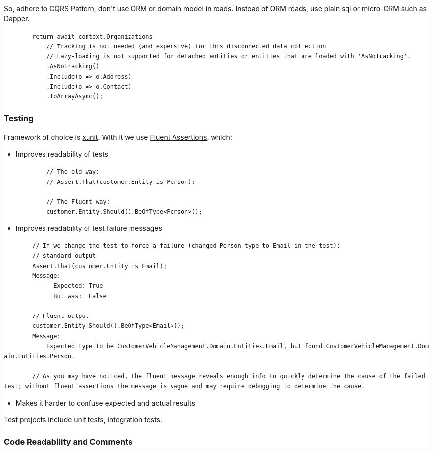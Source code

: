So, adhere to CQRS Pattern, don't use ORM or domain model in reads. Instead of ORM reads, use plain sql or micro-ORM such as Dapper.


            return await context.Organizations
                // Tracking is not needed (and expensive) for this disconnected data collection
                // Lazy-loading is not supported for detached entities or entities that are loaded with 'AsNoTracking'.
                .AsNoTracking()
                .Include(o => o.Address)
                .Include(o => o.Contact)
                .ToArrayAsync();

### Testing
Framework of choice is <a href="https://xunit.net/">xunit</a>. With it we use <a href="https://fluentassertions.com/">Fluent Assertions</a>, which:

<ul>
<li>Improves readability of tests</li>
</ul>

                // The old way:
                // Assert.That(customer.Entity is Person);

                // The Fluent way:
                customer.Entity.Should().BeOfType<Person>();

<ul>
<li>Improves readability of test failure messages</li>
</ul>

            // If we change the test to force a failure (changed Person type to Email in the test):
            // standard output
            Assert.That(customer.Entity is Email);
            Message: 
                  Expected: True
                  But was:  False

            // Fluent output
            customer.Entity.Should().BeOfType<Email>();
            Message: 
                Expected type to be CustomerVehicleManagement.Domain.Entities.Email, but found CustomerVehicleManagement.Domain.Entities.Person.

            // As you may have noticed, the fluent message reveals enough info to quickly determine the cause of the failed test; without fluent assertions the message is vague and may require debugging to determine the cause.

<ul>
<li>Makes it harder to confuse expected and actual results</li>
</ul>

Test projects include unit tests, integration tests.

### Code Readability and Comments
